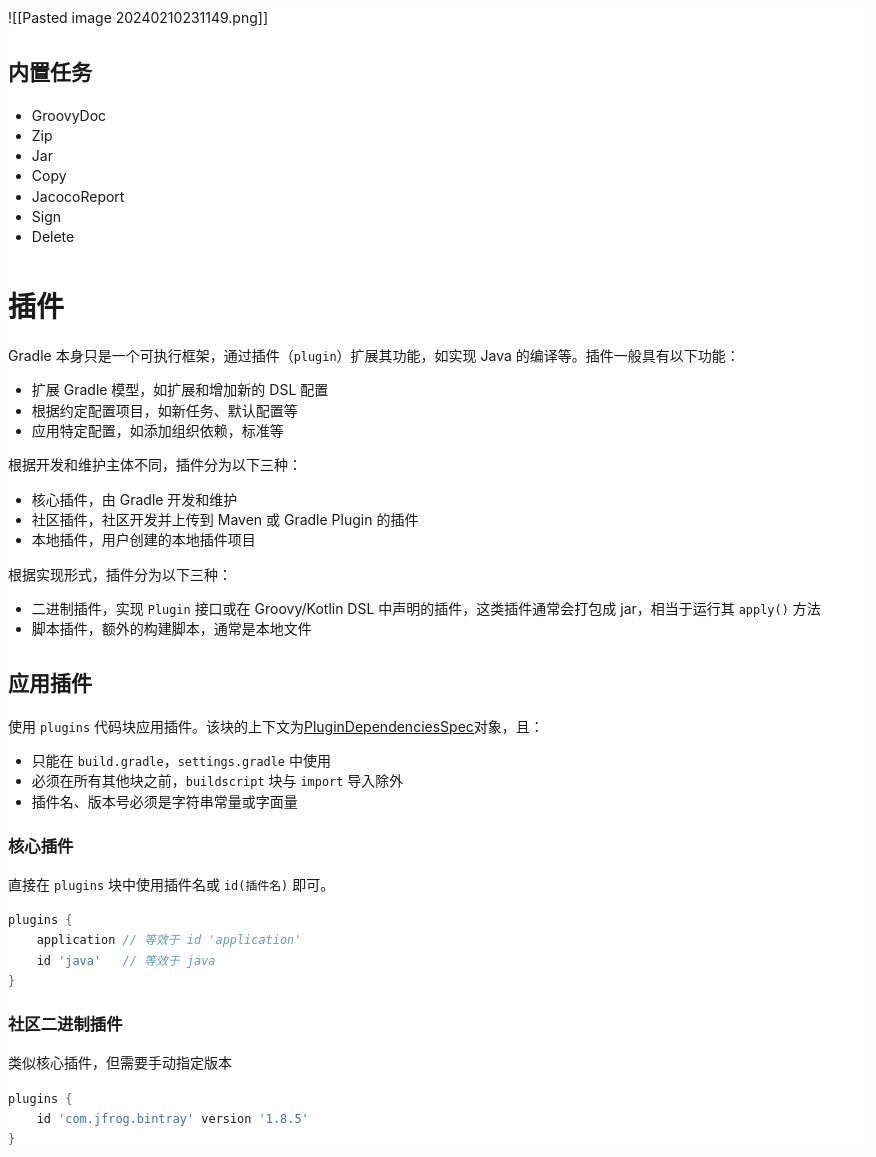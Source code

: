 ![[Pasted image 20240210231149.png]]
## 内置任务

- GroovyDoc
- Zip
- Jar
- Copy
- JacocoReport
- Sign
- Delete
# 插件

Gradle 本身只是一个可执行框架，通过插件（`plugin`）扩展其功能，如实现 Java 的编译等。插件一般具有以下功能：
- 扩展 Gradle 模型，如扩展和增加新的 DSL 配置
- 根据约定配置项目，如新任务、默认配置等
- 应用特定配置，如添加组织依赖，标准等

根据开发和维护主体不同，插件分为以下三种：
- 核心插件，由 Gradle 开发和维护
- 社区插件，社区开发并上传到 Maven 或 Gradle Plugin 的插件
- 本地插件，用户创建的本地插件项目

根据实现形式，插件分为以下三种：
- 二进制插件，实现 `Plugin` 接口或在 Groovy/Kotlin DSL 中声明的插件，这类插件通常会打包成 jar，相当于运行其 `apply()` 方法
- 脚本插件，额外的构建脚本，通常是本地文件
## 应用插件

使用 `plugins` 代码块应用插件。该块的上下文为[PluginDependenciesSpec](https://docs.gradle.org/8.5/javadoc/org/gradle/plugin/use/PluginDependenciesSpec.html)对象，且：
- 只能在 `build.gradle`，`settings.gradle` 中使用
- 必须在所有其他块之前，`buildscript` 块与 `import` 导入除外
- 插件名、版本号必须是字符串常量或字面量
### 核心插件

直接在 `plugins` 块中使用插件名或 `id(插件名)` 即可。

```groovy
plugins {
    application // 等效于 id 'application'
    id 'java'   // 等效于 java
}
```
### 社区二进制插件

类似核心插件，但需要手动指定版本

```groovy
plugins {
    id 'com.jfrog.bintray' version '1.8.5'
}
```
